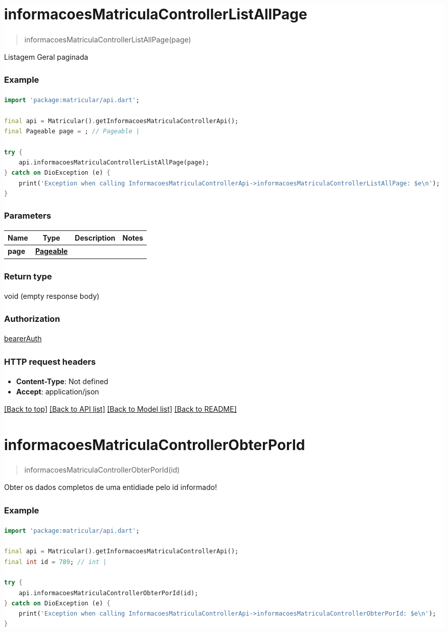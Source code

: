 # **informacoesMatriculaControllerListAllPage**
> informacoesMatriculaControllerListAllPage(page)



Listagem Geral paginada

### Example
```dart
import 'package:matricular/api.dart';

final api = Matricular().getInformacoesMatriculaControllerApi();
final Pageable page = ; // Pageable | 

try {
    api.informacoesMatriculaControllerListAllPage(page);
} catch on DioException (e) {
    print('Exception when calling InformacoesMatriculaControllerApi->informacoesMatriculaControllerListAllPage: $e\n');
}
```

### Parameters

Name | Type | Description  | Notes
------------- | ------------- | ------------- | -------------
 **page** | [**Pageable**](.md)|  | 

### Return type

void (empty response body)

### Authorization

[bearerAuth](../README.md#bearerAuth)

### HTTP request headers

 - **Content-Type**: Not defined
 - **Accept**: application/json

[[Back to top]](#) [[Back to API list]](../README.md#documentation-for-api-endpoints) [[Back to Model list]](../README.md#documentation-for-models) [[Back to README]](../README.md)

# **informacoesMatriculaControllerObterPorId**
> informacoesMatriculaControllerObterPorId(id)



Obter os dados completos de uma entidiade pelo id informado!

### Example
```dart
import 'package:matricular/api.dart';

final api = Matricular().getInformacoesMatriculaControllerApi();
final int id = 789; // int | 

try {
    api.informacoesMatriculaControllerObterPorId(id);
} catch on DioException (e) {
    print('Exception when calling InformacoesMatriculaControllerApi->informacoesMatriculaControllerObterPorId: $e\n');
}
```
